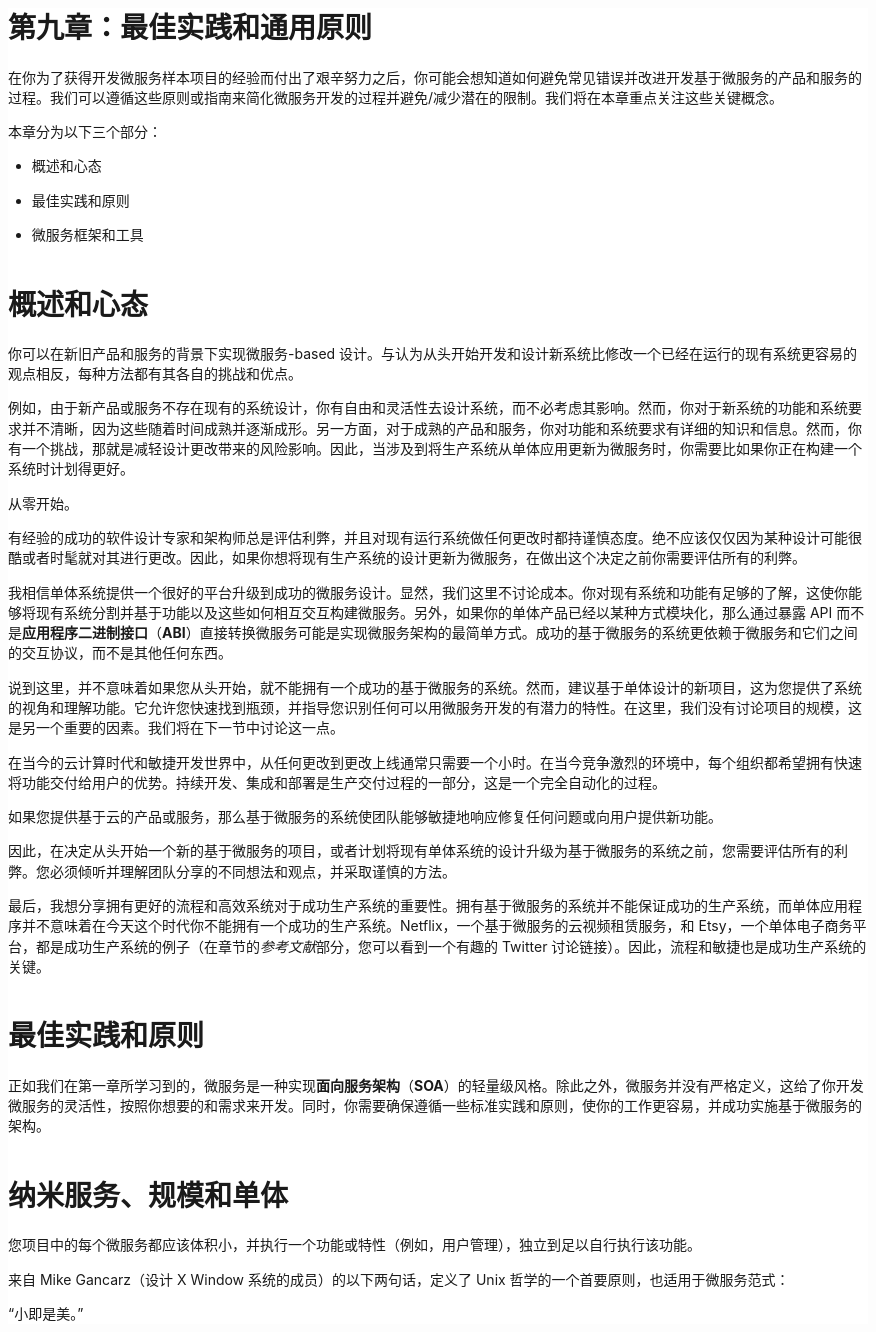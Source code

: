 # 第九章：最佳实践和通用原则

在你为了获得开发微服务样本项目的经验而付出了艰辛努力之后，你可能会想知道如何避免常见错误并改进开发基于微服务的产品和服务的过程。我们可以遵循这些原则或指南来简化微服务开发的过程并避免/减少潜在的限制。我们将在本章重点关注这些关键概念。

本章分为以下三个部分：

+   概述和心态

+   最佳实践和原则

+   微服务框架和工具

# 概述和心态

你可以在新旧产品和服务的背景下实现微服务-based 设计。与认为从头开始开发和设计新系统比修改一个已经在运行的现有系统更容易的观点相反，每种方法都有其各自的挑战和优点。

例如，由于新产品或服务不存在现有的系统设计，你有自由和灵活性去设计系统，而不必考虑其影响。然而，你对于新系统的功能和系统要求并不清晰，因为这些随着时间成熟并逐渐成形。另一方面，对于成熟的产品和服务，你对功能和系统要求有详细的知识和信息。然而，你有一个挑战，那就是减轻设计更改带来的风险影响。因此，当涉及到将生产系统从单体应用更新为微服务时，你需要比如果你正在构建一个系统时计划得更好。

从零开始。

有经验的成功的软件设计专家和架构师总是评估利弊，并且对现有运行系统做任何更改时都持谨慎态度。绝不应该仅仅因为某种设计可能很酷或者时髦就对其进行更改。因此，如果你想将现有生产系统的设计更新为微服务，在做出这个决定之前你需要评估所有的利弊。

我相信单体系统提供一个很好的平台升级到成功的微服务设计。显然，我们这里不讨论成本。你对现有系统和功能有足够的了解，这使你能够将现有系统分割并基于功能以及这些如何相互交互构建微服务。另外，如果你的单体产品已经以某种方式模块化，那么通过暴露 API 而不是**应用程序二进制接口**（**ABI**）直接转换微服务可能是实现微服务架构的最简单方式。成功的基于微服务的系统更依赖于微服务和它们之间的交互协议，而不是其他任何东西。

说到这里，并不意味着如果您从头开始，就不能拥有一个成功的基于微服务的系统。然而，建议基于单体设计的新项目，这为您提供了系统的视角和理解功能。它允许您快速找到瓶颈，并指导您识别任何可以用微服务开发的有潜力的特性。在这里，我们没有讨论项目的规模，这是另一个重要的因素。我们将在下一节中讨论这一点。

在当今的云计算时代和敏捷开发世界中，从任何更改到更改上线通常只需要一个小时。在当今竞争激烈的环境中，每个组织都希望拥有快速将功能交付给用户的优势。持续开发、集成和部署是生产交付过程的一部分，这是一个完全自动化的过程。

如果您提供基于云的产品或服务，那么基于微服务的系统使团队能够敏捷地响应修复任何问题或向用户提供新功能。

因此，在决定从头开始一个新的基于微服务的项目，或者计划将现有单体系统的设计升级为基于微服务的系统之前，您需要评估所有的利弊。您必须倾听并理解团队分享的不同想法和观点，并采取谨慎的方法。

最后，我想分享拥有更好的流程和高效系统对于成功生产系统的重要性。拥有基于微服务的系统并不能保证成功的生产系统，而单体应用程序并不意味着在今天这个时代你不能拥有一个成功的生产系统。Netflix，一个基于微服务的云视频租赁服务，和 Etsy，一个单体电子商务平台，都是成功生产系统的例子（在章节的*参考文献*部分，您可以看到一个有趣的 Twitter 讨论链接）。因此，流程和敏捷也是成功生产系统的关键。

# 最佳实践和原则

正如我们在第一章所学习到的，微服务是一种实现**面向服务架构**（**SOA**）的轻量级风格。除此之外，微服务并没有严格定义，这给了你开发微服务的灵活性，按照你想要的和需求来开发。同时，你需要确保遵循一些标准实践和原则，使你的工作更容易，并成功实施基于微服务的架构。

# 纳米服务、规模和单体

您项目中的每个微服务都应该体积小，并执行一个功能或特性（例如，用户管理），独立到足以自行执行该功能。

来自 Mike Gancarz（设计 X Window 系统的成员）的以下两句话，定义了 Unix 哲学的一个首要原则，也适用于微服务范式：

“小即是美。”
